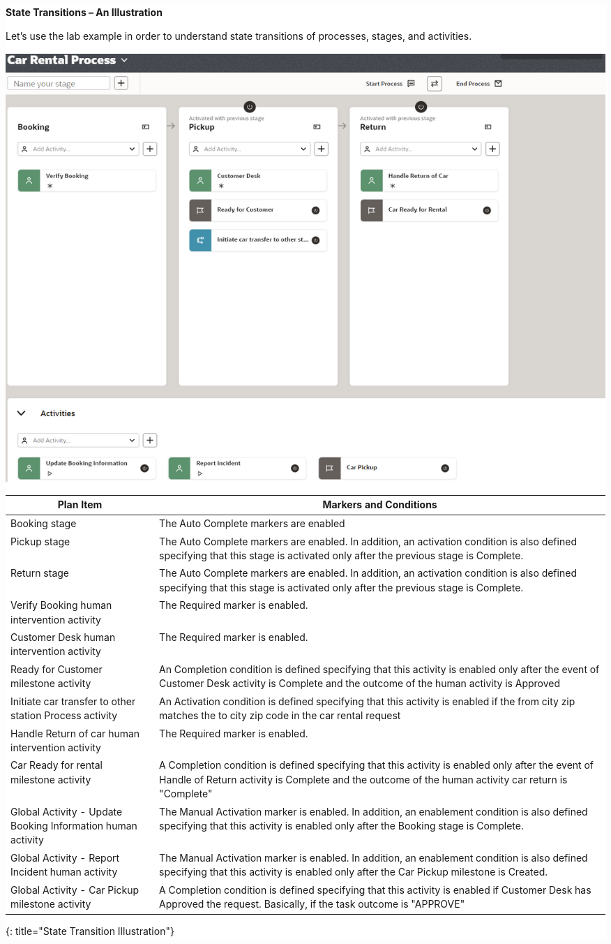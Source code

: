 
**State Transitions – An Illustration**

Let’s use the lab example in order to understand state transitions of processes, stages, and activities.

![State Transition Illustration](images/state-transition-illustration.png)

|Plan Item|Markers and Conditions|
|----|----|
|Booking stage|The Auto Complete markers are enabled|
|Pickup stage|The Auto Complete markers are enabled. In addition, an activation condition is also defined specifying that this stage is activated only after the previous stage is Complete.|
|Return stage|The Auto Complete markers are enabled. In addition, an activation condition is also defined specifying that this stage is activated only after the previous stage is Complete.|
|Verify Booking human intervention activity|The Required marker is enabled.|
|Customer Desk human intervention activity|The Required marker is enabled.|
|Ready for Customer milestone activity| An Completion condition is defined specifying that this activity is enabled only after the event of Customer Desk activity is Complete and the outcome of the human activity is Approved|
|Initiate car transfer to other station Process activity| An Activation condition is defined specifying that this activity is enabled if the from city zip matches the to city zip code in the car rental request|
|Handle Return of car human intervention activity|The Required marker is enabled.|
|Car Ready for rental milestone activity| A Completion condition is defined specifying that this activity is enabled only after the event of Handle of Return activity is Complete and the outcome of the human activity car return is "Complete"|
|Global Activity - Update Booking Information human activity|The Manual Activation marker is enabled. In addition, an enablement condition is also defined specifying that this activity is enabled only after the Booking stage is Complete.|
|Global Activity - Report Incident human activity|The Manual Activation marker is enabled. In addition, an enablement condition is also defined specifying that this activity is enabled only after the Car Pickup milestone is Created.|
|Global Activity - Car Pickup milestone activity| A Completion condition is defined specifying that this activity is enabled if Customer Desk has Approved the request. Basically, if the task outcome is "APPROVE"|
{: title="State Transition Illustration"}
